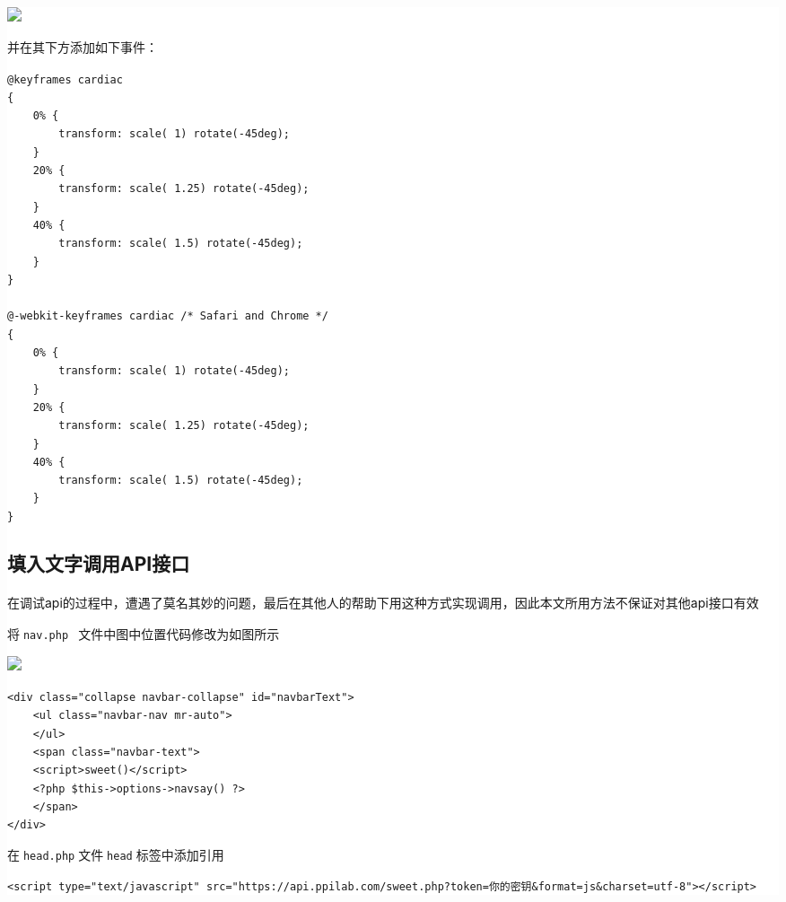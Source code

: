 ![](https://img.xxdcc.life/i/2022/04/10/6252c2551ac8a.png)

并在其下方添加如下事件：

```
@keyframes cardiac
{
    0% {
		transform: scale( 1) rotate(-45deg);
	}
	20% {
		transform: scale( 1.25) rotate(-45deg);
	}
	40% {
		transform: scale( 1.5) rotate(-45deg);
	}
}

@-webkit-keyframes cardiac /* Safari and Chrome */
{
	0% {
		transform: scale( 1) rotate(-45deg);
	}
	20% {
		transform: scale( 1.25) rotate(-45deg);
	}
	40% {
		transform: scale( 1.5) rotate(-45deg);
	}
}
```

## 填入文字调用API接口

在调试api的过程中，遭遇了莫名其妙的问题，最后在其他人的帮助下用这种方式实现调用，因此本文所用方法不保证对其他api接口有效

将 `nav.php ` 文件中图中位置代码修改为如图所示

![](https://img.xxdcc.life/i/2022/04/10/6252cbdd3aad0.png)

```
<div class="collapse navbar-collapse" id="navbarText">
	<ul class="navbar-nav mr-auto">
	</ul>
	<span class="navbar-text">
	<script>sweet()</script>
	<?php $this->options->navsay() ?>
	</span>
</div>
```

在 `head.php` 文件 `head` 标签中添加引用

```
<script type="text/javascript" src="https://api.ppilab.com/sweet.php?token=你的密钥&format=js&charset=utf-8"></script>
```
